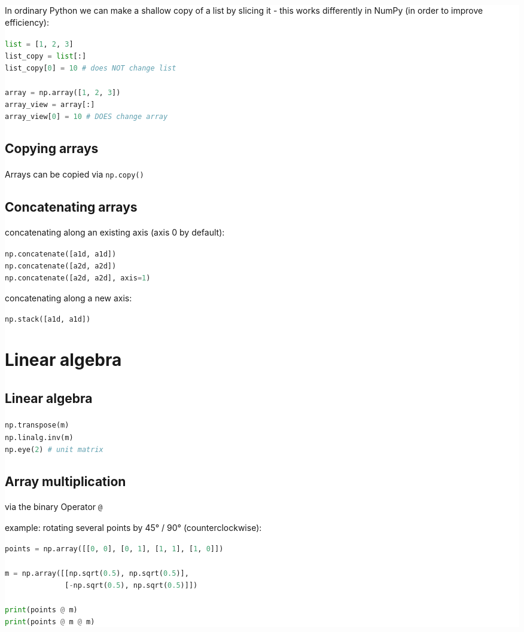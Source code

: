 In ordinary Python we can make a shallow copy of a list by slicing it - this works differently in NumPy (in order to improve efficiency):

```py
list = [1, 2, 3]
list_copy = list[:]
list_copy[0] = 10 # does NOT change list

array = np.array([1, 2, 3])
array_view = array[:]
array_view[0] = 10 # DOES change array
```

## Copying arrays

Arrays can be copied via `np.copy()`

## Concatenating arrays

concatenating along an existing axis (axis 0 by default):

```py
np.concatenate([a1d, a1d])
np.concatenate([a2d, a2d])
np.concatenate([a2d, a2d], axis=1)
```

concatenating along a new axis:

```py
np.stack([a1d, a1d])
```

# Linear algebra

## Linear algebra

```py
np.transpose(m)
np.linalg.inv(m)
np.eye(2) # unit matrix
```

## Array multiplication

via the binary Operator `@`

example: rotating several points by 45° / 90° (counterclockwise):

```py
points = np.array([[0, 0], [0, 1], [1, 1], [1, 0]])

m = np.array([[np.sqrt(0.5), np.sqrt(0.5)],
              [-np.sqrt(0.5), np.sqrt(0.5)]])

print(points @ m)
print(points @ m @ m)
```
